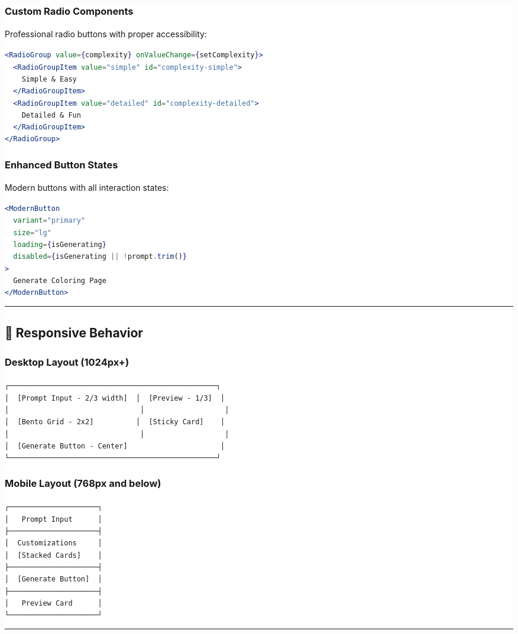 ### Custom Radio Components

Professional radio buttons with proper accessibility:

```jsx
<RadioGroup value={complexity} onValueChange={setComplexity}>
  <RadioGroupItem value="simple" id="complexity-simple">
    Simple & Easy
  </RadioGroupItem>
  <RadioGroupItem value="detailed" id="complexity-detailed">
    Detailed & Fun
  </RadioGroupItem>
</RadioGroup>
```

### Enhanced Button States

Modern buttons with all interaction states:

```jsx
<ModernButton 
  variant="primary" 
  size="lg"
  loading={isGenerating}
  disabled={isGenerating || !prompt.trim()}
>
  Generate Coloring Page
</ModernButton>
```

---

## 📱 Responsive Behavior

### Desktop Layout (1024px+)
```
┌─────────────────────────────────────────────────┐
│  [Prompt Input - 2/3 width]  │  [Preview - 1/3]  │
│                               │                   │
│  [Bento Grid - 2x2]          │  [Sticky Card]    │
│                               │                   │
│  [Generate Button - Center]                      │
└─────────────────────────────────────────────────┘
```

### Mobile Layout (768px and below)
```
┌─────────────────────┐
│   Prompt Input      │
├─────────────────────┤
│  Customizations     │
│  [Stacked Cards]    │
├─────────────────────┤
│  [Generate Button]  │
├─────────────────────┤
│   Preview Card      │
└─────────────────────┘
```

---